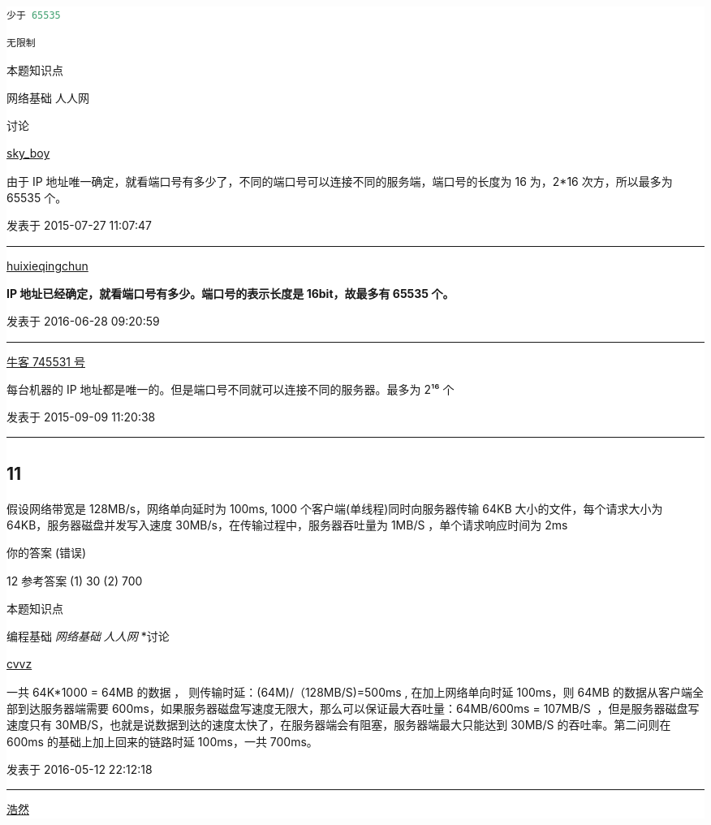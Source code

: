 ```cpp
少于 65535
```

```cpp
无限制
```

本题知识点

网络基础 人人网

讨论

[sky_boy](https://www.nowcoder.com/profile/673248)

由于 IP 地址唯一确定，就看端口号有多少了，不同的端口号可以连接不同的服务端，端口号的长度为 16 为，2*16 次方，所以最多为 65535 个。

发表于 2015-07-27 11:07:47

* * *

[huixieqingchun](https://www.nowcoder.com/profile/551201)

**IP 地址已经确定，就看端口号有多少。端口号的表示长度是 16bit，故最多有 65535 个。**

发表于 2016-06-28 09:20:59

* * *

[牛客 745531 号](https://www.nowcoder.com/profile/745531)

每台机器的 IP 地址都是唯一的。但是端口号不同就可以连接不同的服务器。最多为 2¹⁶ 个

发表于 2015-09-09 11:20:38

* * *

## 11

假设网络带宽是 128MB/s，网络单向延时为 100ms, 1000 个客户端(单线程)同时向服务器传输 64KB 大小的文件，每个请求大小为 64KB，服务器磁盘并发写入速度 30MB/s，在传输过程中，服务器吞吐量为 1MB/S ，单个请求响应时间为 2ms

你的答案 (错误)

12 参考答案 (1) 30
(2) 700

本题知识点

编程基础 *网络基础 人人网* *讨论

[cvvz](https://www.nowcoder.com/profile/275046)

一共 64K*1000 = 64MB 的数据 ， 则传输时延：(64M)/（128MB/S)=500ms , 在加上网络单向时延 100ms，则 64MB 的数据从客户端全部到达服务器端需要 600ms，如果服务器磁盘写速度无限大，那么可以保证最大吞吐量：64MB/600ms = 107MB/S  ，但是服务器磁盘写速度只有 30MB/S，也就是说数据到达的速度太快了，在服务器端会有阻塞，服务器端最大只能达到 30MB/S 的吞吐率。第二问则在 600ms 的基础上加上回来的链路时延 100ms，一共 700ms。 

发表于 2016-05-12 22:12:18

* * *

[浩然](https://www.nowcoder.com/profile/587340)
